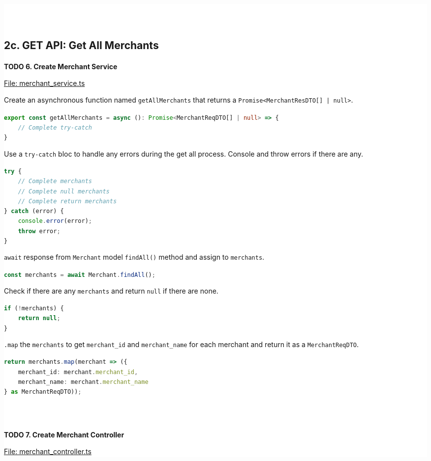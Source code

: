 <br><br>

## 2c. GET API: Get All Merchants
**TODO 6. Create Merchant Service**

<u>File: merchant_service.ts</u>

Create an asynchronous function named `getAllMerchants` that returns a `Promise<MerchantResDTO[] | null>`.

```typescript
export const getAllMerchants = async (): Promise<MerchantReqDTO[] | null> => {
    // Complete try-catch
}
```

Use a `try-catch` bloc to handle any errors during the get all process. Console and throw errors if there are any.

```typescript
try {
    // Complete merchants
    // Complete null merchants
    // Complete return merchants
} catch (error) {
    console.error(error);
    throw error;
}
```

`await` response from `Merchant` model `findAll()` method and assign to `merchants`.

```typescript
const merchants = await Merchant.findAll();
```

Check if there are any `merchants` and return `null` if there are none.

```typescript
if (!merchants) {
    return null;
}
```

`.map` the `merchants` to get `merchant_id` and `merchant_name` for each merchant and return it as a `MerchantReqDTO`.

```typescript
return merchants.map(merchant => ({
    merchant_id: merchant.merchant_id,
    merchant_name: merchant.merchant_name
} as MerchantReqDTO));
```

<br><br>

**TODO 7. Create Merchant Controller**

<u>File: merchant_controller.ts</u>
